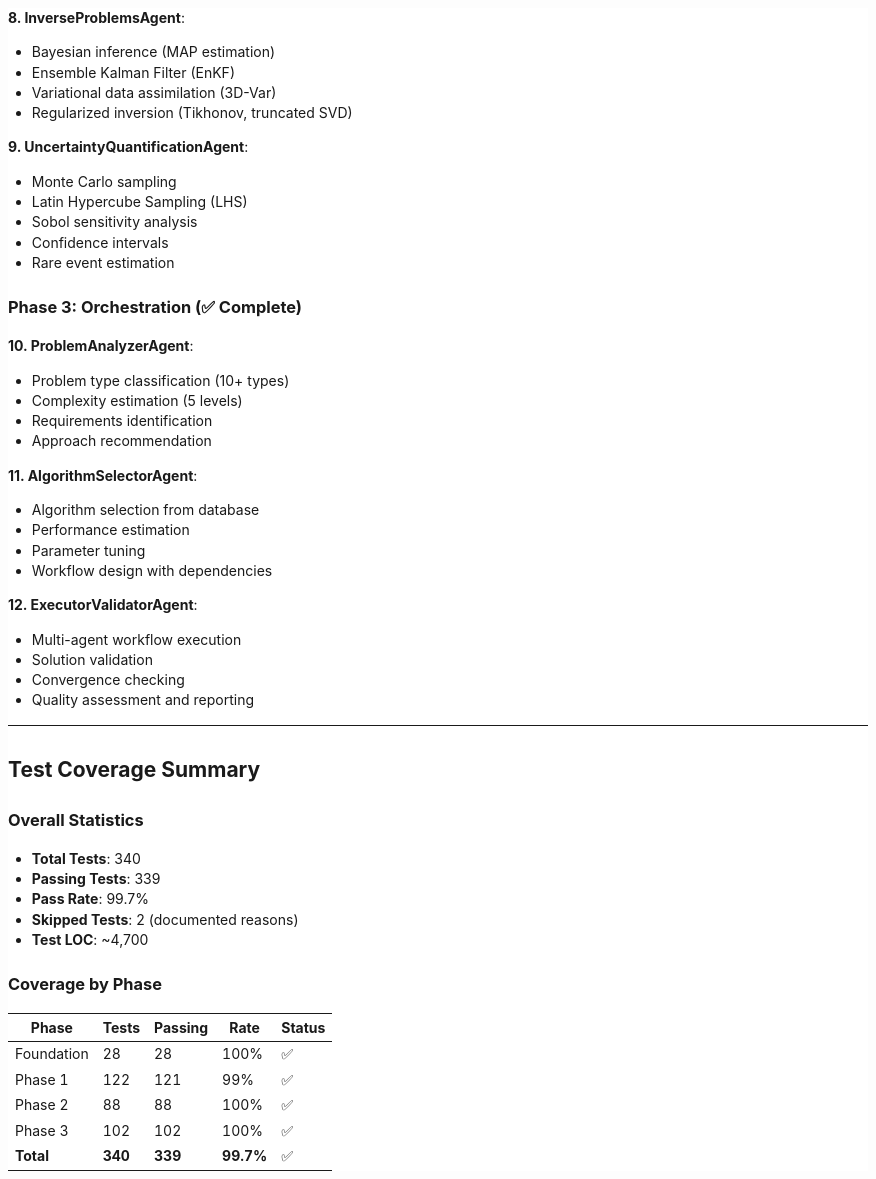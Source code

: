 **8. InverseProblemsAgent**:
- Bayesian inference (MAP estimation)
- Ensemble Kalman Filter (EnKF)
- Variational data assimilation (3D-Var)
- Regularized inversion (Tikhonov, truncated SVD)

**9. UncertaintyQuantificationAgent**:
- Monte Carlo sampling
- Latin Hypercube Sampling (LHS)
- Sobol sensitivity analysis
- Confidence intervals
- Rare event estimation

### Phase 3: Orchestration (✅ Complete)

**10. ProblemAnalyzerAgent**:
- Problem type classification (10+ types)
- Complexity estimation (5 levels)
- Requirements identification
- Approach recommendation

**11. AlgorithmSelectorAgent**:
- Algorithm selection from database
- Performance estimation
- Parameter tuning
- Workflow design with dependencies

**12. ExecutorValidatorAgent**:
- Multi-agent workflow execution
- Solution validation
- Convergence checking
- Quality assessment and reporting

---

## Test Coverage Summary

### Overall Statistics

- **Total Tests**: 340
- **Passing Tests**: 339
- **Pass Rate**: 99.7%
- **Skipped Tests**: 2 (documented reasons)
- **Test LOC**: ~4,700

### Coverage by Phase

| Phase | Tests | Passing | Rate | Status |
|-------|-------|---------|------|--------|
| Foundation | 28 | 28 | 100% | ✅ |
| Phase 1 | 122 | 121 | 99% | ✅ |
| Phase 2 | 88 | 88 | 100% | ✅ |
| Phase 3 | 102 | 102 | 100% | ✅ |
| **Total** | **340** | **339** | **99.7%** | ✅ |

